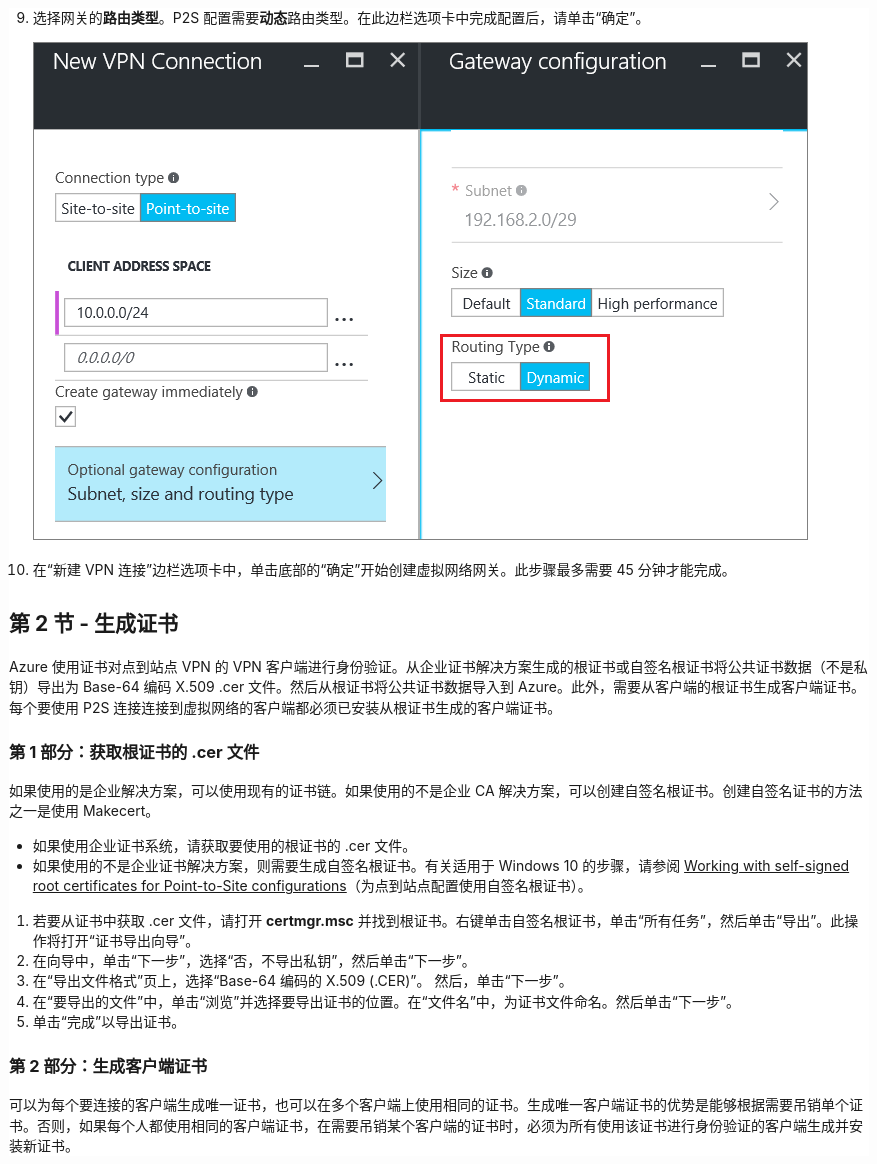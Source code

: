 9. 选择网关的**路由类型**。P2S 配置需要**动态**路由类型。在此边栏选项卡中完成配置后，请单击“确定”。
   
    ![配置路由类型](./media/vpn-gateway-howto-point-to-site-classic-azure-portal/routingtype125.png "配置路由类型")  

10. 在“新建 VPN 连接”边栏选项卡中，单击底部的“确定”开始创建虚拟网络网关。此步骤最多需要 45 分钟才能完成。

## <a name="generatecerts"></a>第 2 节 - 生成证书
Azure 使用证书对点到站点 VPN 的 VPN 客户端进行身份验证。从企业证书解决方案生成的根证书或自签名根证书将公共证书数据（不是私钥）导出为 Base-64 编码 X.509 .cer 文件。然后从根证书将公共证书数据导入到 Azure。此外，需要从客户端的根证书生成客户端证书。每个要使用 P2S 连接连接到虚拟网络的客户端都必须已安装从根证书生成的客户端证书。

### <a name="cer"></a>第 1 部分：获取根证书的 .cer 文件
如果使用的是企业解决方案，可以使用现有的证书链。如果使用的不是企业 CA 解决方案，可以创建自签名根证书。创建自签名证书的方法之一是使用 Makecert。

* 如果使用企业证书系统，请获取要使用的根证书的 .cer 文件。
* 如果使用的不是企业证书解决方案，则需要生成自签名根证书。有关适用于 Windows 10 的步骤，请参阅 [Working with self-signed root certificates for Point-to-Site configurations](/documentation/articles/vpn-gateway-certificates-point-to-site/)（为点到站点配置使用自签名根证书）。

1. 若要从证书中获取 .cer 文件，请打开 **certmgr.msc** 并找到根证书。右键单击自签名根证书，单击“所有任务”，然后单击“导出”。此操作将打开“证书导出向导”。
2. 在向导中，单击“下一步”，选择“否，不导出私钥”，然后单击“下一步”。
3. 在“导出文件格式”页上，选择“Base-64 编码的 X.509 (.CER)”。 然后，单击“下一步”。
4. 在“要导出的文件”中，单击“浏览”并选择要导出证书的位置。在“文件名”中，为证书文件命名。然后单击“下一步”。
5. 单击“完成”以导出证书。

### <a name="genclientcert"></a>第 2 部分：生成客户端证书
可以为每个要连接的客户端生成唯一证书，也可以在多个客户端上使用相同的证书。生成唯一客户端证书的优势是能够根据需要吊销单个证书。否则，如果每个人都使用相同的客户端证书，在需要吊销某个客户端的证书时，必须为所有使用该证书进行身份验证的客户端生成并安装新证书。
